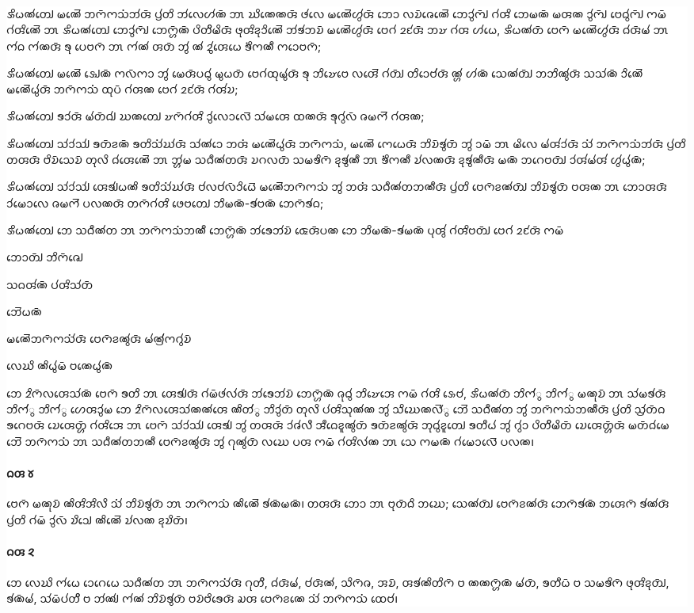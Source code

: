  </p>
 <p>
  𑄡𑄨𑄠𑄚𑄧𑄖𑄳𑄠𑄬 𑄟𑄚𑄬𑄭 𑄃𑄇𑄴𑄇𑄥𑄁𑄃𑄧𑄢𑄴 𑄛𑄳𑄢𑄧𑄖𑄨 𑄃𑄧𑄣𑄬𑄦𑄧𑄚𑄴 𑄃𑄳𑄃 𑄊𑄨𑄚𑄬𑄚𑄢𑄴 𑄜𑄧𑄣𑄬 𑄟𑄚𑄬𑄭𑄦𑄮𑄢𑄴 𑄃𑄬𑄘 𑄣𑄌𑄴𑄈𑄬𑄚𑄬𑄭 𑄃𑄬𑄘𑄮𑄇𑄳𑄠𑄴 𑄉𑄧𑄢𑄨 𑄃𑄬𑄟𑄚𑄴 𑄟𑄢𑄚 𑄘𑄮𑄇𑄳𑄠𑄴 𑄝𑄬𑄙𑄮𑄇𑄳𑄠𑄴 𑄇𑄟𑄴 𑄉𑄧𑄢𑄨𑄚𑄬𑄭 𑄃𑄳𑄃 𑄡𑄨𑄠𑄚𑄧𑄖𑄳𑄠𑄬 𑄃𑄬𑄘𑄮𑄇𑄳𑄠𑄴 𑄃𑄬𑄇𑄳𑄦𑄴𑄚𑄴 𑄛𑄨𑄖𑄨𑄨𑄟𑄨𑄢𑄴 𑄜𑄪𑄢𑄨𑄅𑄪𑄘𑄨𑄚𑄬𑄭 𑄃𑄧𑄎𑄧𑄃𑄌𑄴 𑄟𑄚𑄬𑄭𑄦𑄮𑄢𑄴 𑄝𑄬𑄉𑄧 𑄓𑄋𑄧𑄢𑄴 𑄃𑄏 𑄉𑄧𑄢 𑄦𑄧𑄠𑄬, 𑄡𑄨𑄠𑄚𑄧𑄖𑄴 𑄝𑄬𑄇𑄴 𑄟𑄚𑄬𑄭𑄦𑄮𑄢𑄴 𑄙𑄧𑄢𑄴𑄟𑄧 𑄃𑄳𑄃 𑄇𑄧𑄙 𑄇𑄧𑄚𑄢𑄴 𑄎𑄪 𑄛𑄬𑄝𑄇𑄴 𑄃𑄳𑄃 𑄇𑄧𑄚𑄧 𑄢𑄖𑄴 𑄃𑄮 𑄚𑄧 𑄓𑄮𑄢𑄬𑄠𑄬 𑄎𑄨𑄁𑄇𑄚𑄩 𑄇𑄘𑄬𑄝𑄇𑄴;
 </p>
 <p>
  𑄡𑄨𑄠𑄚𑄧𑄖𑄳𑄠𑄬 𑄟𑄚𑄬𑄭 𑄡𑄳𑄠𑄬𑄚𑄴 𑄇𑄣𑄴𑄇𑄘 𑄃𑄮 𑄟𑄬𑄢𑄴𑄛𑄙𑄮 𑄟𑄱𑄠𑄖𑄴 𑄝𑄬𑄉𑄧𑄗𑄪𑄟𑄮𑄢𑄴 𑄎𑄪 𑄃𑄨𑄏𑄬𑄝𑄬 𑄣𑄢𑄬𑄭 𑄉𑄧𑄖𑄳𑄠𑄴 𑄖𑄨𑄘𑄬𑄝𑄧𑄧𑄢𑄴 𑄚𑄳𑄦𑄧 𑄦𑄧𑄚𑄴 𑄥𑄬𑄚𑄧𑄖𑄳𑄠𑄴 𑄃𑄃𑄨𑄚𑄮𑄢𑄴 𑄥𑄥𑄧𑄚𑄴 𑄘𑄨𑄚𑄬𑄭 𑄟𑄚𑄬𑄭𑄠𑄮𑄢𑄴 𑄃𑄇𑄴𑄇𑄥𑄁 𑄗𑄪𑄛𑄴 𑄉𑄧𑄢𑄚 𑄝𑄬𑄉𑄧 𑄓𑄋𑄧𑄢𑄴 𑄉𑄧𑄢𑄧𑄌;
 </p>
 <p>
  𑄡𑄨𑄠𑄚𑄧𑄖𑄳𑄠𑄬 𑄎𑄘𑄧𑄢𑄴 𑄟𑄧𑄖𑄴𑄙𑄳𑄠𑄧 𑄊𑄚𑄖𑄳𑄠𑄬 𑄏𑄇𑄴𑄉𑄧𑄢𑄨 𑄘𑄮𑄣𑄬𑄘𑄣𑄬𑄭 𑄥𑄧𑄟𑄢𑄬 𑄗𑄚𑄢𑄴 𑄎𑄪𑄉𑄮𑄣𑄴 𑄈𑄟𑄇𑄭𑄭 𑄉𑄧𑄢𑄚;
 </p>
 <p>
  𑄡𑄨𑄠𑄚𑄧𑄖𑄳𑄠𑄬 𑄥𑄧𑄘𑄧𑄥𑄳𑄠𑄧 𑄎𑄖𑄴𑄅𑄚𑄴 𑄎𑄖𑄨𑄥𑄧𑄁𑄊𑄧𑄢𑄴 𑄥𑄧𑄚𑄧𑄘𑄬 𑄃𑄢𑄁 𑄟𑄚𑄬𑄭𑄠𑄮𑄢𑄴 𑄃𑄇𑄴𑄇𑄥𑄁, 𑄟𑄚𑄬𑄭 𑄇𑄬𑄠𑄬𑄢𑄴 𑄃𑄨𑄌𑄴𑄎𑄮𑄖𑄴 𑄃𑄮 𑄘𑄟𑄴 𑄃𑄳𑄃 𑄟𑄨𑄣𑄬 𑄟𑄧𑄢𑄧𑄘𑄧𑄢𑄴 𑄥𑄧𑄁 𑄃𑄇𑄴𑄇𑄥𑄁𑄃𑄧𑄢𑄴 𑄛𑄳𑄢𑄧𑄖𑄨 𑄖𑄢𑄢𑄴 𑄝𑄨𑄌𑄴𑄥𑄬𑄌𑄴 𑄖𑄪𑄣𑄨 𑄙𑄧𑄢𑄬𑄚𑄬𑄭 𑄃𑄳𑄃 𑄃𑄳𑄦𑄧𑄟 𑄥𑄙𑄩𑄚𑄧𑄖𑄢𑄴 𑄌𑄉𑄣𑄖𑄴 𑄥𑄟𑄎𑄨𑄇𑄴 𑄅𑄪𑄎𑄮𑄚𑄩 𑄃𑄳𑄃 𑄎𑄨𑄁𑄇𑄚𑄩 𑄌𑄧𑄣𑄚𑄢𑄴 𑄅𑄪𑄎𑄮𑄚𑄩𑄢𑄴 𑄟𑄚𑄴 𑄃𑄉𑄬𑄝𑄖𑄳𑄠𑄴 𑄘𑄧𑄢𑄧𑄟𑄧𑄢𑄧 𑄦𑄮𑄠𑄮𑄚𑄴;
 </p>
 <p>
  𑄡𑄨𑄠𑄚𑄧𑄖𑄳𑄠𑄬 𑄥𑄧𑄘𑄧𑄥𑄳𑄠𑄧 𑄢𑄬𑄎𑄳𑄠𑄧𑄠𑄚𑄨 𑄎𑄖𑄨𑄥𑄧𑄁𑄊𑄧𑄢𑄴 𑄝𑄧𑄣𑄝𑄧𑄣𑄴𑄘𑄨𑄠𑄬𑄭 𑄟𑄚𑄬𑄭𑄃𑄇𑄴𑄇𑄥𑄁 𑄃𑄮 𑄃𑄢𑄁 𑄥𑄙𑄩𑄚𑄧𑄖𑄃𑄚𑄩𑄢𑄴 𑄛𑄳𑄢𑄧𑄖𑄨 𑄝𑄬𑄇𑄴𑄅𑄚𑄧𑄖𑄳𑄠𑄴 𑄃𑄨𑄌𑄴𑄎𑄮𑄖𑄴 𑄝𑄢𑄚 𑄃𑄳𑄃 𑄃𑄬𑄘𑄢𑄢𑄴 𑄘𑄧𑄟𑄬𑄘𑄣𑄬 𑄈𑄟𑄇𑄭𑄭 𑄛𑄣𑄚𑄢𑄴 𑄖𑄇𑄴𑄉𑄧𑄢𑄨 𑄜𑄬𑄝𑄖𑄳𑄠𑄬 𑄃𑄨𑄟𑄚𑄴-𑄎𑄧𑄝𑄚𑄴 𑄃𑄬𑄇𑄴𑄎𑄧𑄙;
 </p>
 <p>
  𑄡𑄨𑄠𑄚𑄧𑄖𑄳𑄠𑄬 𑄃𑄬 𑄥𑄙𑄩𑄚𑄧𑄖 𑄃𑄳𑄃 𑄃𑄇𑄴𑄇𑄥𑄁𑄃𑄚𑄩 𑄃𑄬𑄇𑄳𑄦𑄴𑄚𑄴 𑄃𑄧𑄎𑄬𑄃𑄧𑄌𑄴 𑄑𑄬𑄢𑄴𑄛𑄚 𑄃𑄬 𑄃𑄨𑄟𑄚𑄴-𑄎𑄧𑄟𑄚𑄴 𑄛𑄪𑄢𑄮 𑄉𑄧𑄢𑄨𑄝𑄖𑄳𑄠𑄴 𑄝𑄬𑄉𑄧 𑄓𑄋𑄧𑄢𑄴 𑄇𑄟𑄴
 </p>
 <p>
  𑄃𑄬𑄘𑄖𑄳𑄠𑄴 𑄃𑄨𑄇𑄴𑄈𑄳𑄠𑄬
 </p>
 <p>
  𑄥𑄙𑄢𑄧𑄚𑄴 𑄛𑄧𑄢𑄨𑄥𑄧𑄖𑄴
 </p>
 <p>
  𑄃𑄬𑄭𑄠𑄚𑄴
 </p>
 <p>
  𑄟𑄚𑄬𑄭𑄃𑄇𑄴𑄇𑄥𑄧𑄁𑄢𑄴 𑄝𑄬𑄇𑄴𑄅𑄚𑄮𑄢𑄴 𑄟𑄧𑄚𑄳𑄢𑄧𑄧𑄇𑄉𑄮𑄌𑄴
 </p>
 <p>
  𑄣𑄬𑄊𑄨 𑄚𑄨𑄠𑄮𑄟𑄴 𑄝𑄚𑄬𑄠𑄮𑄚𑄴
 </p>
 <p>
  𑄃𑄬 𑄓𑄨𑄇𑄴𑄣𑄢𑄬𑄥𑄧𑄚𑄴 𑄝𑄬𑄇𑄴 𑄎𑄖𑄨 𑄃𑄳𑄃 𑄢𑄬𑄎𑄳𑄠𑄧𑄢𑄴 𑄉𑄧𑄟𑄴𑄜𑄧𑄣𑄧𑄢𑄴 𑄃𑄧𑄎𑄬𑄃𑄧𑄌𑄴 𑄃𑄬𑄇𑄳𑄦𑄴𑄚𑄴 𑄈𑄪𑄙𑄮 𑄃𑄨𑄏𑄬𑄞𑄬 𑄇𑄟𑄴 𑄉𑄧𑄢𑄨 𑄡𑄬𑄝𑄧, 𑄡𑄨𑄠𑄚𑄧𑄖𑄴 𑄃𑄨𑄇𑄧𑄧𑄱 𑄃𑄨𑄇𑄧𑄧𑄱 𑄟𑄚𑄪𑄌𑄴 𑄃𑄳𑄃 𑄥𑄧𑄟𑄎𑄧𑄢𑄴 𑄃𑄨𑄇𑄧𑄧𑄱 𑄃𑄨𑄇𑄧𑄧𑄱 𑄦𑄬𑄢𑄘𑄮𑄟 𑄃𑄬 𑄓𑄨𑄇𑄴𑄣𑄢𑄬𑄥𑄧𑄚𑄚𑄧𑄢𑄬 𑄚𑄨𑄖𑄧𑄧𑄱 𑄃𑄨𑄘𑄮𑄖𑄴 𑄖𑄪𑄣𑄨 𑄛𑄧𑄢𑄨𑄥𑄪𑄚𑄧𑄚 𑄃𑄮 𑄥𑄨𑄊𑄬𑄚𑄣𑄰𑄱 𑄃𑄬𑄭 𑄥𑄙𑄩𑄚𑄧𑄖 𑄃𑄮 𑄃𑄇𑄴𑄇𑄥𑄁𑄃𑄚𑄩𑄢𑄴 𑄛𑄳𑄢𑄧𑄖𑄨 𑄥𑄳𑄢𑄧𑄖𑄴𑄙 𑄎𑄉𑄬𑄝𑄢𑄴 𑄌𑄬𑄢𑄬𑄖𑄳𑄦𑄴 𑄉𑄧𑄢𑄨𑄞𑄬 𑄃𑄳𑄃 𑄝𑄬𑄇𑄴 𑄥𑄧𑄘𑄧𑄥𑄳𑄠𑄧 𑄢𑄬𑄎𑄳𑄠𑄧 𑄃𑄮 𑄖𑄢𑄢𑄴 𑄘𑄧𑄈𑄧𑄣𑄩 𑄞𑄩𑄙𑄬𑄅𑄫𑄚𑄮𑄖𑄴 𑄎𑄖𑄴𑄅𑄚𑄮𑄢𑄴 𑄃𑄪𑄙𑄮𑄅𑄫𑄖𑄳𑄠𑄬 𑄎𑄖𑄩𑄠𑄧 𑄃𑄮 𑄉𑄮𑄘 𑄛𑄨𑄖𑄨𑄨𑄟𑄨𑄖𑄴 𑄌𑄬𑄢𑄬𑄖𑄳𑄦𑄴𑄢𑄴 𑄟𑄖𑄴𑄙𑄧𑄟𑄬 𑄃𑄬𑄭 𑄃𑄇𑄴𑄇𑄥𑄁 𑄃𑄳𑄃 𑄥𑄙𑄩𑄚𑄧𑄖𑄃𑄚𑄩 𑄝𑄬𑄇𑄴𑄅𑄚𑄮𑄢𑄴 𑄃𑄮 𑄉𑄪𑄚𑄮𑄖𑄴 𑄣𑄊𑄬  𑄛𑄢 𑄇𑄟𑄴 𑄉𑄧𑄢𑄨𑄣𑄧𑄚 𑄃𑄳𑄃 𑄥𑄬 𑄇𑄟𑄚𑄴 𑄉𑄧𑄟𑄬𑄘𑄣𑄬𑄭 𑄛𑄣𑄚𑅁
 </p>
 <h4>
  𑄙𑄢 𑄷
 </h4>
 <p>
  𑄝𑄬𑄇𑄴 𑄟𑄚𑄪𑄌𑄴 𑄚𑄨𑄢𑄨𑄞𑄨𑄣𑄨 𑄥𑄧𑄁 𑄃𑄨𑄌𑄴𑄎𑄮𑄖𑄴 𑄃𑄳𑄃 𑄃𑄇𑄴𑄇𑄥𑄁 𑄚𑄨𑄚𑄬𑄭 𑄎𑄧𑄚𑄴𑄟𑄚𑄴𑅁 𑄖𑄢𑄢𑄴 𑄃𑄬𑄘 𑄃𑄳𑄃 𑄝𑄪𑄖𑄴𑄙𑄨 𑄃𑄊𑄬; 𑄥𑄬𑄚𑄧𑄖𑄳𑄠𑄴 𑄝𑄬𑄇𑄴𑄅𑄚𑄧𑄢𑄴 𑄃𑄬𑄇𑄴𑄎𑄧𑄚𑄴 𑄃𑄢𑄬𑄇𑄴 𑄎𑄧𑄚𑄧𑄢𑄴 𑄛𑄳𑄢𑄧𑄖𑄨 𑄉𑄧𑄟𑄴 𑄘𑄮𑄣𑄴 𑄌𑄨𑄘𑄳𑄠𑄬 𑄚𑄨𑄚𑄬𑄭 𑄌𑄧𑄣𑄚 𑄅𑄪𑄌𑄨𑄖𑄴𑅁
 </p>
 <h4>
  𑄙𑄢 𑄸
 </h4>
 <p>
  𑄃𑄬 𑄣𑄬𑄊𑄨 𑄇𑄧𑄠𑄬 𑄘𑄬𑄉𑄬𑄠𑄬 𑄥𑄙𑄩𑄚𑄧𑄖 𑄃𑄳𑄃 𑄃𑄇𑄴𑄇𑄥𑄧𑄁𑄢𑄴 𑄉𑄪𑄖𑄨𑄨, 𑄙𑄧𑄢𑄴𑄟𑄧, 𑄝𑄧𑄢𑄴𑄚𑄧, 𑄥𑄨𑄇𑄴𑄈, 𑄞𑄌𑄴, 𑄢𑄎𑄧𑄚𑄨𑄖𑄨𑄇𑄴 𑄝 𑄚𑄚𑄇𑄳𑄦𑄴𑄚𑄴 𑄟𑄧𑄖𑄴, 𑄎𑄖𑄩𑄠𑄴 𑄝 𑄥𑄟𑄎𑄨𑄇𑄴 𑄜𑄪𑄢𑄨𑄅𑄪𑄖𑄳𑄠𑄴, 𑄎𑄧𑄚𑄴𑄟𑄧, 𑄥𑄧𑄟𑄴𑄛𑄧𑄖𑄨𑄨 𑄝 𑄃𑄧𑄚𑄳𑄠𑄧 𑄇𑄧𑄚𑄧 𑄃𑄨𑄌𑄴𑄎𑄮𑄖𑄴 𑄝𑄌𑄴𑄝𑄨𑄎𑄬𑄢𑄴 𑄍𑄢 𑄝𑄬𑄇𑄴𑄅𑄚𑄬 𑄥𑄧𑄁 𑄃𑄇𑄴𑄇𑄥𑄁 𑄗𑄬𑄝𑄧𑅁
 </p>